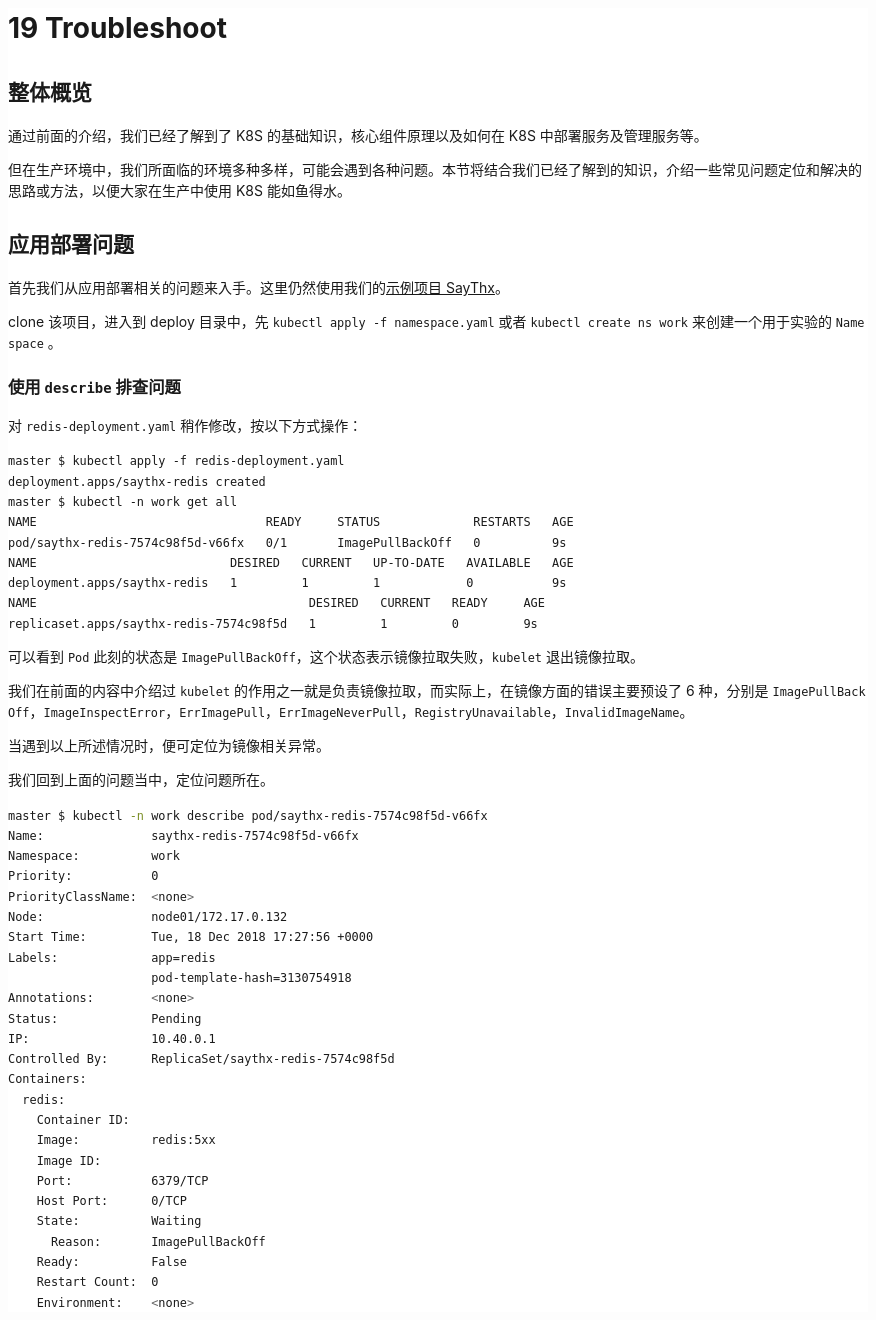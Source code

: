 # 19 Troubleshoot

## 整体概览

通过前面的介绍，我们已经了解到了 K8S 的基础知识，核心组件原理以及如何在 K8S 中部署服务及管理服务等。

但在生产环境中，我们所面临的环境多种多样，可能会遇到各种问题。本节将结合我们已经了解到的知识，介绍一些常见问题定位和解决的思路或方法，以便大家在生产中使用 K8S 能如鱼得水。

## 应用部署问题

首先我们从应用部署相关的问题来入手。这里仍然使用我们的[示例项目 SayThx](https://github.com/tao12345666333/saythx)。

clone 该项目，进入到 deploy 目录中，先 `kubectl apply -f namespace.yaml` 或者 `kubectl create ns work` 来创建一个用于实验的 `Namespace` 。

### 使用 `describe` 排查问题

对 `redis-deployment.yaml` 稍作修改，按以下方式操作：

```plaintext
master $ kubectl apply -f redis-deployment.yaml
deployment.apps/saythx-redis created
master $ kubectl -n work get all
NAME                                READY     STATUS             RESTARTS   AGE
pod/saythx-redis-7574c98f5d-v66fx   0/1       ImagePullBackOff   0          9s
NAME                           DESIRED   CURRENT   UP-TO-DATE   AVAILABLE   AGE
deployment.apps/saythx-redis   1         1         1            0           9s
NAME                                      DESIRED   CURRENT   READY     AGE
replicaset.apps/saythx-redis-7574c98f5d   1         1         0         9s
```

可以看到 `Pod` 此刻的状态是 `ImagePullBackOff`，这个状态表示镜像拉取失败，`kubelet` 退出镜像拉取。

我们在前面的内容中介绍过 `kubelet` 的作用之一就是负责镜像拉取，而实际上，在镜像方面的错误主要预设了 6 种，分别是 `ImagePullBackOff`，`ImageInspectError`，`ErrImagePull`，`ErrImageNeverPull`，`RegistryUnavailable`，`InvalidImageName`。

当遇到以上所述情况时，便可定位为镜像相关异常。

我们回到上面的问题当中，定位问题所在。

```bash
master $ kubectl -n work describe pod/saythx-redis-7574c98f5d-v66fx
Name:               saythx-redis-7574c98f5d-v66fx
Namespace:          work
Priority:           0
PriorityClassName:  <none>
Node:               node01/172.17.0.132
Start Time:         Tue, 18 Dec 2018 17:27:56 +0000
Labels:             app=redis
                    pod-template-hash=3130754918
Annotations:        <none>
Status:             Pending
IP:                 10.40.0.1
Controlled By:      ReplicaSet/saythx-redis-7574c98f5d
Containers:
  redis:
    Container ID:
    Image:          redis:5xx
    Image ID:
    Port:           6379/TCP
    Host Port:      0/TCP
    State:          Waiting
      Reason:       ImagePullBackOff
    Ready:          False
    Restart Count:  0
    Environment:    <none>
```